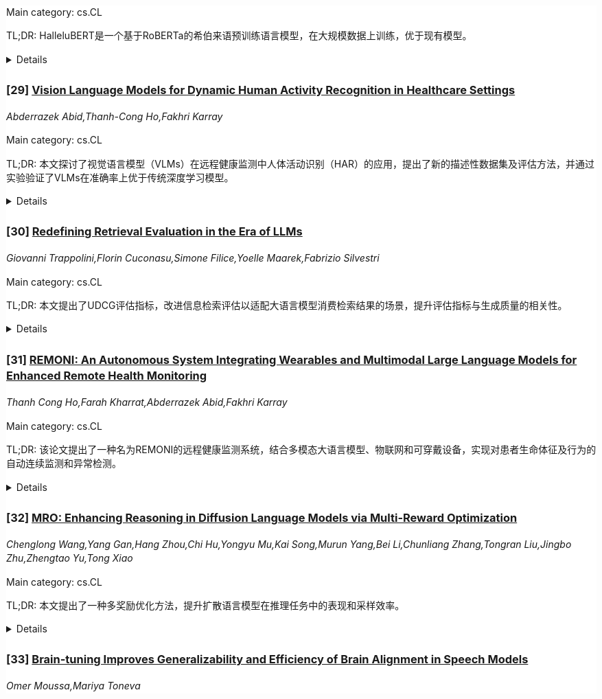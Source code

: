 Main category: cs.CL

TL;DR: HalleluBERT是一个基于RoBERTa的希伯来语预训练语言模型，在大规模数据上训练，优于现有模型。


<details><summary>Details</summary></details>


### [29] [Vision Language Models for Dynamic Human Activity Recognition in Healthcare Settings](https://arxiv.org/abs/2510.21424)
*Abderrazek Abid,Thanh-Cong Ho,Fakhri Karray*

Main category: cs.CL

TL;DR: 本文探讨了视觉语言模型（VLMs）在远程健康监测中人体活动识别（HAR）的应用，提出了新的描述性数据集及评估方法，并通过实验验证了VLMs在准确率上优于传统深度学习模型。


<details><summary>Details</summary></details>


### [30] [Redefining Retrieval Evaluation in the Era of LLMs](https://arxiv.org/abs/2510.21440)
*Giovanni Trappolini,Florin Cuconasu,Simone Filice,Yoelle Maarek,Fabrizio Silvestri*

Main category: cs.CL

TL;DR: 本文提出了UDCG评估指标，改进信息检索评估以适配大语言模型消费检索结果的场景，提升评估指标与生成质量的相关性。


<details><summary>Details</summary></details>


### [31] [REMONI: An Autonomous System Integrating Wearables and Multimodal Large Language Models for Enhanced Remote Health Monitoring](https://arxiv.org/abs/2510.21445)
*Thanh Cong Ho,Farah Kharrat,Abderrazek Abid,Fakhri Karray*

Main category: cs.CL

TL;DR: 该论文提出了一种名为REMONI的远程健康监测系统，结合多模态大语言模型、物联网和可穿戴设备，实现对患者生命体征及行为的自动连续监测和异常检测。


<details><summary>Details</summary></details>


### [32] [MRO: Enhancing Reasoning in Diffusion Language Models via Multi-Reward Optimization](https://arxiv.org/abs/2510.21473)
*Chenglong Wang,Yang Gan,Hang Zhou,Chi Hu,Yongyu Mu,Kai Song,Murun Yang,Bei Li,Chunliang Zhang,Tongran Liu,Jingbo Zhu,Zhengtao Yu,Tong Xiao*

Main category: cs.CL

TL;DR: 本文提出了一种多奖励优化方法，提升扩散语言模型在推理任务中的表现和采样效率。


<details><summary>Details</summary></details>


### [33] [Brain-tuning Improves Generalizability and Efficiency of Brain Alignment in Speech Models](https://arxiv.org/abs/2510.21520)
*Omer Moussa,Mariya Toneva*
